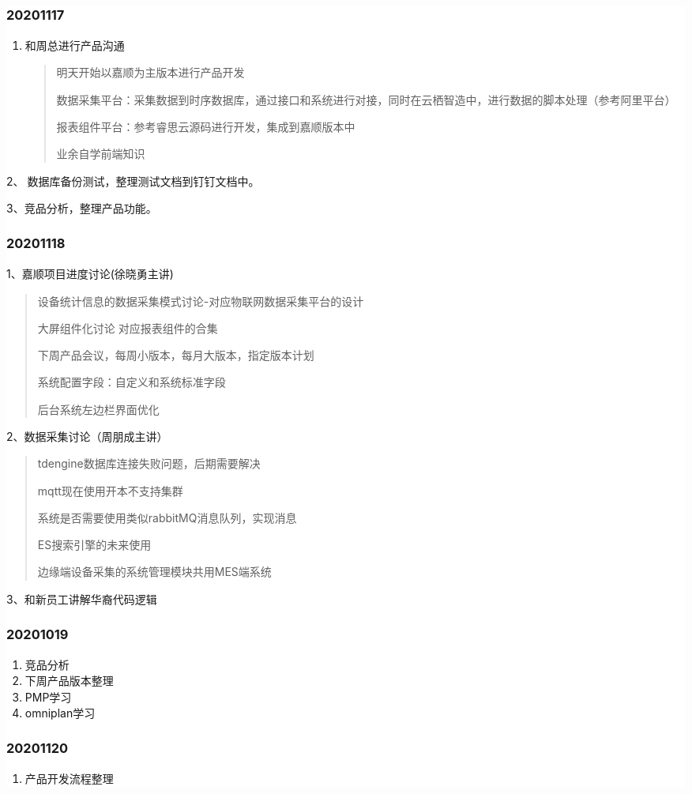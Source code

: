 ### 20201117

1. 和周总进行产品沟通

   > 明天开始以嘉顺为主版本进行产品开发
   >
   > 数据采集平台：采集数据到时序数据库，通过接口和系统进行对接，同时在云栖智造中，进行数据的脚本处理（参考阿里平台）
   >
   > 报表组件平台：参考睿思云源码进行开发，集成到嘉顺版本中
   >
   > 业余自学前端知识

2、 数据库备份测试，整理测试文档到钉钉文档中。

3、竞品分析，整理产品功能。

### 20201118

1、嘉顺项目进度讨论(徐晓勇主讲)

> 设备统计信息的数据采集模式讨论-对应物联网数据采集平台的设计
>
> 大屏组件化讨论 对应报表组件的合集
>
> 下周产品会议，每周小版本，每月大版本，指定版本计划
>
> 系统配置字段：自定义和系统标准字段
>
> 后台系统左边栏界面优化

2、数据采集讨论（周朋成主讲）

> tdengine数据库连接失败问题，后期需要解决
>
> mqtt现在使用开本不支持集群
>
> 系统是否需要使用类似rabbitMQ消息队列，实现消息
>
> ES搜索引擎的未来使用
>
> 边缘端设备采集的系统管理模块共用MES端系统

3、和新员工讲解华裔代码逻辑

### 20201019

1. 竞品分析
2. 下周产品版本整理
3. PMP学习
4. omniplan学习

### 20201120

1. 产品开发流程整理
